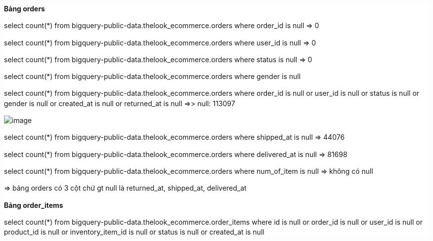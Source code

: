 **Bảng orders**

select count(*)
 from bigquery-public-data.thelook_ecommerce.orders
 where order_id is null => 0

select count(*)
 from bigquery-public-data.thelook_ecommerce.orders
 where user_id is null => 0

 select count(*)
 from bigquery-public-data.thelook_ecommerce.orders
 where status is null => 0

 select count(*)
 from bigquery-public-data.thelook_ecommerce.orders
 where gender is null

 select count(*)
 from bigquery-public-data.thelook_ecommerce.orders
 where order_id is null 
 or user_id is null
 or status is null
 or gender is null 
 or created_at is null 
 or returned_at is null
 =>> null: 113097

 ![image](https://github.com/linhnguyen2601/SQL-Projects/assets/166676829/035f5e73-a2bc-4d34-a6bf-66011d6c5a83)

select count(*)
 from bigquery-public-data.thelook_ecommerce.orders
 where shipped_at is null
=> 44076

select count(*)
 from bigquery-public-data.thelook_ecommerce.orders
 where delivered_at is null
 => 81698

  select count(*)
 from bigquery-public-data.thelook_ecommerce.orders
 where num_of_item is null
 => không có null

 => bảng orders có 3 cột chứ gt null là returned_at, shipped_at, delivered_at

**Bảng order_items**

 select count(*) from bigquery-public-data.thelook_ecommerce.order_items
 where id is null
 or order_id is null
 or user_id is null
 or product_id is null
 or inventory_item_id is null
 or status is null
 or created_at is null
